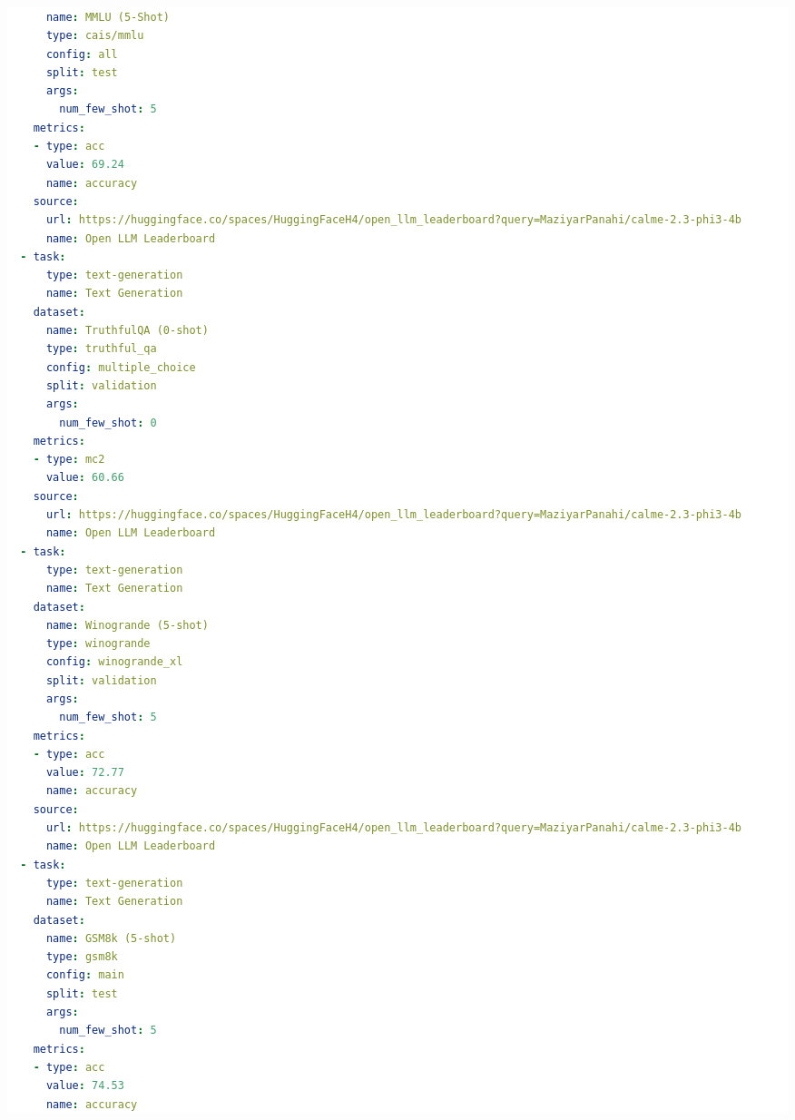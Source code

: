 ```yaml
      name: MMLU (5-Shot)
      type: cais/mmlu
      config: all
      split: test
      args:
        num_few_shot: 5
    metrics:
    - type: acc
      value: 69.24
      name: accuracy
    source:
      url: https://huggingface.co/spaces/HuggingFaceH4/open_llm_leaderboard?query=MaziyarPanahi/calme-2.3-phi3-4b
      name: Open LLM Leaderboard
  - task:
      type: text-generation
      name: Text Generation
    dataset:
      name: TruthfulQA (0-shot)
      type: truthful_qa
      config: multiple_choice
      split: validation
      args:
        num_few_shot: 0
    metrics:
    - type: mc2
      value: 60.66
    source:
      url: https://huggingface.co/spaces/HuggingFaceH4/open_llm_leaderboard?query=MaziyarPanahi/calme-2.3-phi3-4b
      name: Open LLM Leaderboard
  - task:
      type: text-generation
      name: Text Generation
    dataset:
      name: Winogrande (5-shot)
      type: winogrande
      config: winogrande_xl
      split: validation
      args:
        num_few_shot: 5
    metrics:
    - type: acc
      value: 72.77
      name: accuracy
    source:
      url: https://huggingface.co/spaces/HuggingFaceH4/open_llm_leaderboard?query=MaziyarPanahi/calme-2.3-phi3-4b
      name: Open LLM Leaderboard
  - task:
      type: text-generation
      name: Text Generation
    dataset:
      name: GSM8k (5-shot)
      type: gsm8k
      config: main
      split: test
      args:
        num_few_shot: 5
    metrics:
    - type: acc
      value: 74.53
      name: accuracy
```